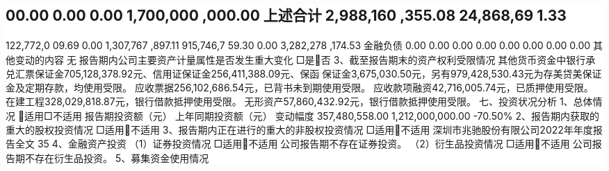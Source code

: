 00.00
0.00
0.00
1,700,000
,000.00
上述合计
2,988,160
,355.08
24,868,69
1.33
-
122,772,0
09.69
0.00
1,307,767
,897.11
915,746,7
59.30
0.00
3,282,278
,174.53
金融负债
0.00
0.00
0.00
0.00
0.00
0.00
0.00
0.00
其他变动的内容
无
报告期内公司主要资产计量属性是否发生重大变化
□是否
3、截至报告期末的资产权利受限情况
其他货币资金中银行承兑汇票保证金705,128,378.92元、信用证保证金256,411,388.09元、保函
保证金3,675,030.50元，另有979,428,530.43元为存美贷美保证金及定期存款，均使用受限。
应收票据256,102,686.54元，已背书未到期使用受限。
应收款项融资42,716,005.74元，已质押使用受限。
在建工程328,029,818.87元，银行借款抵押使用受限。
无形资产57,860,432.92元，银行借款抵押使用受限。
七、投资状况分析
1、总体情况
适用□不适用
报告期投资额（元）
上年同期投资额（元）
变动幅度
357,480,558.00
1,212,000,000.00
-70.50%
2、报告期内获取的重大的股权投资情况
□适用不适用
3、报告期内正在进行的重大的非股权投资情况
□适用不适用
深圳市兆驰股份有限公司2022年年度报告全文
35
4、金融资产投资
（1）证券投资情况
□适用不适用
公司报告期不存在证券投资。
（2）衍生品投资情况
□适用不适用
公司报告期不存在衍生品投资。
5、募集资金使用情况